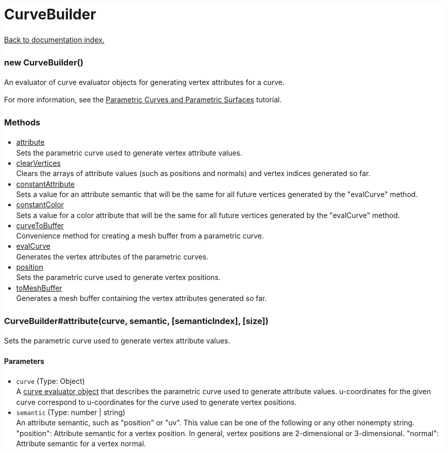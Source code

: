 # CurveBuilder

[Back to documentation index.](index.md)

<a name='CurveBuilder'></a>
### new CurveBuilder()

An evaluator of curve evaluator objects for generating
vertex attributes for a curve.

For more information, see the <a href="tutorial-surfaces.md">Parametric Curves and Parametric Surfaces</a> tutorial.

### Methods

* [attribute](#CurveBuilder_attribute)<br>Sets the parametric curve used to generate vertex attribute values.
* [clearVertices](#CurveBuilder_clearVertices)<br>Clears the arrays of attribute values (such as positions and normals)
and vertex indices generated so far.
* [constantAttribute](#CurveBuilder_constantAttribute)<br>Sets a value for an attribute semantic that will be the same for all
future vertices generated by the "evalCurve" method.
* [constantColor](#CurveBuilder_constantColor)<br>Sets a value for a color attribute that will be the same for all
future vertices generated by the "evalCurve" method.
* [curveToBuffer](#CurveBuilder.curveToBuffer)<br>Convenience method for creating a mesh buffer from a parametric
curve.
* [evalCurve](#CurveBuilder_evalCurve)<br>Generates the vertex attributes of the parametric curves.
* [position](#CurveBuilder_position)<br>Sets the parametric curve used to generate vertex positions.
* [toMeshBuffer](#CurveBuilder_toMeshBuffer)<br>Generates a mesh buffer containing the vertex attributes
generated so far.

<a name='CurveBuilder_attribute'></a>
### CurveBuilder#attribute(curve, semantic, [semanticIndex], [size])

Sets the parametric curve used to generate vertex attribute values.

#### Parameters

* `curve` (Type: Object)<br>A <a href="Curve.md">curve evaluator object</a> that describes the parametric curve used to generate attribute values. u-coordinates for the given curve correspond to u-coordinates for the curve used to generate vertex positions.
* `semantic` (Type: number | string)<br>An attribute semantic, such as "position" or "uv". This value can be one of the following or any other nonempty string. "position": Attribute semantic for a vertex position. In general, vertex positions are 2-dimensional or 3-dimensional. "normal": Attribute semantic for a vertex normal.
